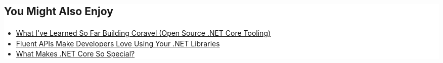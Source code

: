 ## You Might Also Enjoy

- [What I've Learned So Far Building Coravel (Open Source .NET Core Tooling)](https://www.blog.jamesmichaelhickey.com/What-I-ve-Learned-So-Far-Building-Coravel-Open-Source-NET-Core-Tooling/)
- [Fluent APIs Make Developers Love Using Your .NET Libraries](https://builtwithdot.net/blog/fluent-apis-make-developers-love-using-your-net-libraries)
- [What Makes .NET Core So Special?](https://www.blog.jamesmichaelhickey.com/What-Makes-NET-Core-So-Special-Why-You-Should-Use-NET-Core/)